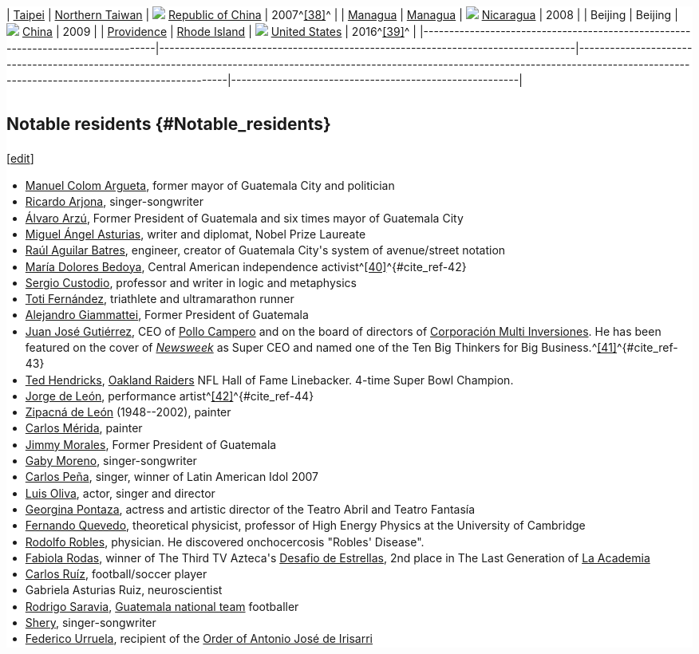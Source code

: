 |                         [Taipei](/wiki/Taipei "Taipei")                         |           [Northern Taiwan](/wiki/Northern_Taiwan "Northern Taiwan")            |           ![](//upload.wikimedia.org/wikipedia/commons/thumb/7/72/Flag_of_the_Republic_of_China.svg/23px-Flag_of_the_Republic_of_China.svg.png) [Republic of China](/wiki/Taiwan "Taiwan")           |     2007^[\[38\]](#cite_note-Taipei_twinnings-40)^     |
|                       [Managua](/wiki/Managua "Managua")                        |            [Managua](/wiki/Managua_Department "Managua Department")             |                        ![](//upload.wikimedia.org/wikipedia/commons/thumb/1/19/Flag_of_Nicaragua.svg/23px-Flag_of_Nicaragua.svg.png) [Nicaragua](/wiki/Nicaragua "Nicaragua")                        |                          2008                          |
|                                     Beijing                                     |                                     Beijing                                     |       ![](//upload.wikimedia.org/wikipedia/commons/thumb/f/fa/Flag_of_the_People%27s_Republic_of_China.svg/23px-Flag_of_the_People%27s_Republic_of_China.svg.png) [China](/wiki/China "China")       |                          2009                          |
|     [Providence](/wiki/Providence,_Rhode_Island "Providence, Rhode Island")     |                [Rhode Island](/wiki/Rhode_Island "Rhode Island")                | ![](//upload.wikimedia.org/wikipedia/commons/thumb/5/5d/Flag_of_the_United_States_%2823px%29.png/23px-Flag_of_the_United_States_%2823px%29.png) [United States](/wiki/United_States "United States") |             2016^[\[39\]](#cite_note-41)^              |
|---------------------------------------------------------------------------------|---------------------------------------------------------------------------------|------------------------------------------------------------------------------------------------------------------------------------------------------------------------------------------------------|--------------------------------------------------------|

Notable residents {#Notable_residents}
--------------------------------------

\[[edit](/w/index.php?title=Guatemala_City&action=edit&section=24 "Edit section: Notable residents")\]  
* [Manuel Colom Argueta](/wiki/Manuel_Colom_Argueta "Manuel Colom Argueta"), former mayor of Guatemala City and politician
* [Ricardo Arjona](/wiki/Ricardo_Arjona "Ricardo Arjona"), singer-songwriter
* [Álvaro Arzú](/wiki/%C3%81lvaro_Arz%C3%BA "Álvaro Arzú"), Former President of Guatemala and six times mayor of Guatemala City
* [Miguel Ángel Asturias](/wiki/Miguel_%C3%81ngel_Asturias "Miguel Ángel Asturias"), writer and diplomat, Nobel Prize Laureate
* [Raúl Aguilar Batres](/wiki/Ra%C3%BAl_Aguilar_Batres "Raúl Aguilar Batres"), engineer, creator of Guatemala City's system of avenue/street notation
* [María Dolores Bedoya](/wiki/Mar%C3%ADa_Dolores_Bedoya "María Dolores Bedoya"), Central American independence activist^[\[40\]](#cite_note-42)^{#cite_ref-42}
* [Sergio Custodio](/wiki/Sergio_Custodio "Sergio Custodio"), professor and writer in logic and metaphysics
* [Toti Fernández](/wiki/Toti_Fern%C3%A1ndez "Toti Fernández"), triathlete and ultramarathon runner
* [Alejandro Giammattei](/wiki/Alejandro_Giammattei "Alejandro Giammattei"), Former President of Guatemala
* [Juan José Gutiérrez](/wiki/Juan_Jos%C3%A9_Guti%C3%A9rrez "Juan José Gutiérrez"), CEO of [Pollo Campero](/wiki/Pollo_Campero "Pollo Campero") and on the board of directors of [Corporación Multi Inversiones](/wiki/Corporaci%C3%B3n_Multi_Inversiones "Corporación Multi Inversiones"). He has been featured on the cover of *[Newsweek](/wiki/Newsweek "Newsweek")* as Super CEO and named one of the Ten Big Thinkers for Big Business.^[\[41\]](#cite_note-43)^{#cite_ref-43}
* [Ted Hendricks](/wiki/Ted_Hendricks "Ted Hendricks"), [Oakland Raiders](/wiki/Oakland_Raiders "Oakland Raiders") NFL Hall of Fame Linebacker. 4-time Super Bowl Champion.
* [Jorge de León](/wiki/Jorge_de_Le%C3%B3n_(performance_artist) "Jorge de León (performance artist)"), performance artist^[\[42\]](#cite_note-44)^{#cite_ref-44}
* [Zipacná de León](/wiki/Zipacn%C3%A1_de_Le%C3%B3n "Zipacná de León") (1948--2002), painter
* [Carlos Mérida](/wiki/Carlos_M%C3%A9rida "Carlos Mérida"), painter
* [Jimmy Morales](/wiki/Jimmy_Morales "Jimmy Morales"), Former President of Guatemala
* [Gaby Moreno](/wiki/Gaby_Moreno "Gaby Moreno"), singer-songwriter
* [Carlos Peña](/wiki/Carlos_Pe%C3%B1a_(singer) "Carlos Peña (singer)"), singer, winner of Latin American Idol 2007
* [Luis Oliva](/wiki/Luis_Oliva_(Guatemalan_actor) "Luis Oliva (Guatemalan actor)"), actor, singer and director
* [Georgina Pontaza](/wiki/Georgina_Pontaza "Georgina Pontaza"), actress and artistic director of the Teatro Abril and Teatro Fantasía
* [Fernando Quevedo](/wiki/Fernando_Quevedo "Fernando Quevedo"), theoretical physicist, professor of High Energy Physics at the University of Cambridge
* [Rodolfo Robles](/wiki/Rodolfo_Robles "Rodolfo Robles"), physician. He discovered onchocercosis "Robles' Disease".
* [Fabiola Rodas](/wiki/Fabiola_Rodas "Fabiola Rodas"), winner of The Third TV Azteca's [Desafio de Estrellas](/wiki/Desafio_de_Estrellas "Desafio de Estrellas"), 2nd place in The Last Generation of [La Academia](/wiki/La_Academia "La Academia")
* [Carlos Ruíz](/wiki/Carlos_Ruiz_(Guatemalan_footballer) "Carlos Ruiz (Guatemalan footballer)"), football/soccer player
* Gabriela Asturias Ruiz, neuroscientist
* [Rodrigo Saravia](/wiki/Rodrigo_Saravia "Rodrigo Saravia"), [Guatemala national team](/wiki/Guatemala_national_football_team "Guatemala national football team") footballer
* [Shery](/wiki/Shery "Shery"), singer-songwriter
* [Federico Urruela](/wiki/Federico_Urruela "Federico Urruela"), recipient of the [Order of Antonio José de Irisarri](/wiki/Order_of_Antonio_Jos%C3%A9_de_Irisarri "Order of Antonio José de Irisarri")